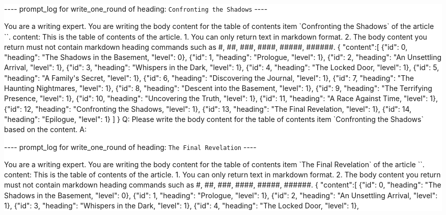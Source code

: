
---- prompt_log for write_one_round of heading: `Confronting the Shadows` ----

<role>
You are a writing expert.
</role>
<rule>
You are writing the body content for the table of contents item `Confronting the Shadows` of the article `<The Shadows in the Basement>`.
content: This is the table of contents of the article.
</rule>
<constraints>
1. You can only return text in markdown format.
2. The body content you return must not contain markdown heading commands such as #, ##, ###, ####, #####, ######.
</constraints>
<content>
{
	"content":[
		{"id": 0, "heading": "The Shadows in the Basement, "level": 0},
		{"id": 1, "heading": "Prologue, "level": 1},
		{"id": 2, "heading": "An Unsettling Arrival, "level": 1},
		{"id": 3, "heading": "Whispers in the Dark, "level": 1},
		{"id": 4, "heading": "The Locked Door, "level": 1},
		{"id": 5, "heading": "A Family's Secret, "level": 1},
		{"id": 6, "heading": "Discovering the Journal, "level": 1},
		{"id": 7, "heading": "The Haunting Nightmares, "level": 1},
		{"id": 8, "heading": "Descent into the Basement, "level": 1},
		{"id": 9, "heading": "The Terrifying Presence, "level": 1},
		{"id": 10, "heading": "Uncovering the Truth, "level": 1},
		{"id": 11, "heading": "A Race Against Time, "level": 1},
		{"id": 12, "heading": "Confronting the Shadows, "level": 1},
		{"id": 13, "heading": "The Final Revelation, "level": 1},
		{"id": 14, "heading": "Epilogue, "level": 1}
	]
}
</content>
<task>
Q: Please write the body content for the table of contents item `Confronting the Shadows` based on the content.
A:


---- prompt_log for write_one_round of heading: `The Final Revelation` ----

<role>
You are a writing expert.
</role>
<rule>
You are writing the body content for the table of contents item `The Final Revelation` of the article `<The Shadows in the Basement>`.
content: This is the table of contents of the article.
</rule>
<constraints>
1. You can only return text in markdown format.
2. The body content you return must not contain markdown heading commands such as #, ##, ###, ####, #####, ######.
</constraints>
<content>
{
	"content":[
		{"id": 0, "heading": "The Shadows in the Basement, "level": 0},
		{"id": 1, "heading": "Prologue, "level": 1},
		{"id": 2, "heading": "An Unsettling Arrival, "level": 1},
		{"id": 3, "heading": "Whispers in the Dark, "level": 1},
		{"id": 4, "heading": "The Locked Door, "level": 1},
